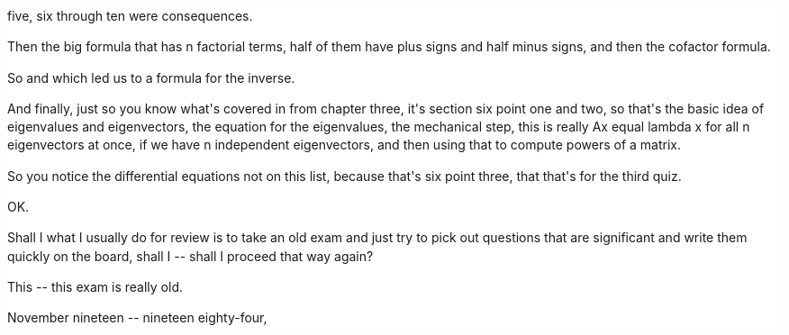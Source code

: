   <span m="147120">five,</span> <span m="147590">six</span> <span m="148070">through</span>
  <span m="148290">ten</span> <span m="148800">were</span> <span m="149430">consequences.</span></p><p><span
  m="151110">Then</span> <span m="151320">the</span> <span m="151410">big</span> <span
  m="151720">formula</span> <span m="152300">that</span> <span m="152470">has</span>
  <span m="152730">n</span> <span m="152940">factorial</span> <span m="153540">terms,</span>
  <span m="154380">half</span> <span m="155060">of</span> <span m="155150">them</span>
  <span m="155330">have</span> <span m="155630">plus</span> <span m="155940">signs</span>
  <span m="156320">and</span> <span m="156420">half</span> <span m="156710">minus</span>
  <span m="157170">signs,</span> <span m="157840">and</span> <span m="158160">then</span>
  <span m="158350">the</span> <span m="158480">cofactor</span> <span m="159180">formula.</span></p><p><span
  m="160420">So</span> <span m="161670">and</span> <span m="162550">which</span> <span
  m="162760">led</span> <span m="163020">us</span> <span m="163230">to</span> <span
  m="163470">a</span> <span m="163590">formula</span> <span m="164090">for</span>
  <span m="164280">the</span> <span m="164430">inverse.</span></p><p><span m="166240">And</span>
  <span m="166470">finally,</span> <span m="167490">just</span> <span m="167990">so</span>
  <span m="168160">you</span> <span m="168290">know</span> <span m="168510">what's</span>
  <span m="168780">covered</span> <span m="169290">in</span> <span m="169910">from</span>
  <span m="170240">chapter</span> <span m="170690">three,</span> <span m="171280">it's</span>
  <span m="172120">section</span> <span m="172800">six</span> <span m="173160">point</span>
  <span m="173550">one</span> <span m="174140">and</span> <span m="174650">two,</span>
  <span m="175520">so</span> <span m="176170">that's</span> <span m="176810">the</span>
  <span m="177100">basic</span> <span m="177550">idea</span> <span m="177920">of</span>
  <span m="178040">eigenvalues</span> <span m="178920">and</span> <span m="179080">eigenvectors,</span>
  <span m="180220">the</span> <span m="180510">equation</span> <span m="181160">for</span>
  <span m="181300">the</span> <span m="181460">eigenvalues,</span> <span m="182660">the</span>
  <span m="183520">mechanical</span> <span m="184290">step,</span> <span m="184830">this</span>
  <span m="185090">is</span> <span m="185270">really</span> <span m="186240">Ax</span>
  <span m="187100">equal</span> <span m="187410">lambda</span> <span m="187800">x</span>
  <span m="188230">for</span> <span m="188470">all</span> <span m="189020">n</span>
  <span m="189530">eigenvectors</span> <span m="190390">at</span> <span m="190500">once,</span>
  <span m="191450">if</span> <span m="191940">we</span> <span m="192090">have</span>
  <span m="192570">n</span> <span m="192870">independent</span> <span m="193500">eigenvectors,</span>
  <span m="194480">and</span> <span m="194820">then</span> <span m="195050">using</span>
  <span m="195510">that</span> <span m="195910">to</span> <span m="196350">compute</span>
  <span m="196890">powers</span> <span m="197390">of</span> <span m="197550">a</span>
  <span m="197620">matrix.</span></p><p><span m="198520">So</span> <span m="198670">you</span>
  <span m="198820">notice</span> <span m="199770">the</span> <span m="199940">differential</span>
  <span m="200550">equations</span> <span m="201170">not</span> <span m="201480">on</span>
  <span m="201640">this</span> <span m="201880">list,</span> <span m="202430">because</span>
  <span m="202850">that's</span> <span m="203160">six</span> <span m="203430">point</span>
  <span m="203740">three,</span> <span m="204530">that</span> <span m="205120">that's</span>
  <span m="205570">for</span> <span m="206170">the</span> <span m="206850">third</span>
  <span m="207230">quiz.</span></p><p><span m="208390">OK.</span></p><p><span m="210330">Shall</span>
  <span m="210540">I</span> <span m="211160">what</span> <span m="211860">I</span>
  <span m="211940">usually</span> <span m="212330">do</span> <span m="212510">for</span>
  <span m="212700">review</span> <span m="213850">is</span> <span m="214440">to</span>
  <span m="214580">take</span> <span m="214840">an</span> <span m="214950">old</span>
  <span m="215210">exam</span> <span m="216140">and</span> <span m="216660">just</span>
  <span m="217430">try</span> <span m="217970">to</span> <span m="218160">pick</span>
  <span m="218680">out</span> <span m="218950">questions</span> <span m="219490">that</span>
  <span m="219630">are</span> <span m="219740">significant</span> <span m="220720">and</span>
  <span m="221820">write</span> <span m="222380">them</span> <span m="222530">quickly</span>
  <span m="222910">on</span> <span m="223030">the</span> <span m="223110">board,</span>
  <span m="223450">shall</span> <span m="223630">I</span> <span m="223760">--</span>
  <span m="224070">shall</span> <span m="224240">I</span> <span m="224330">proceed</span>
  <span m="224740">that</span> <span m="224930">way</span> <span m="225100">again?</span></p><p><span
  m="226210">This</span> <span m="226800">--</span> <span m="226820">this</span> <span
  m="227060">exam</span> <span m="227570">is</span> <span m="228220">really</span>
  <span m="228980">old.</span></p><p><span m="231650">November</span> <span m="232190">nineteen</span>
  <span m="232680">--</span> <span m="232790">nineteen</span> <span m="233270">eighty-four,</span>